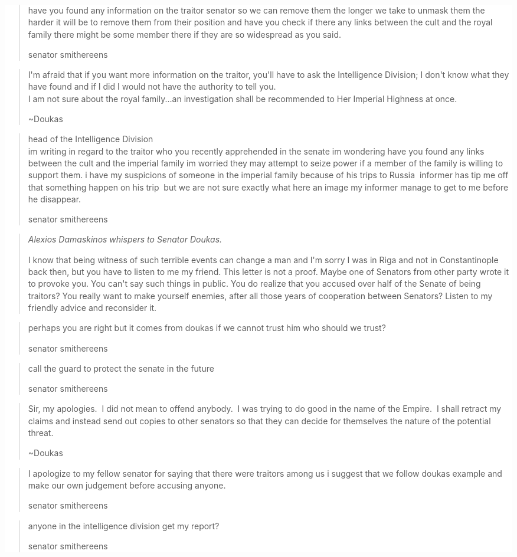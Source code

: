 > have you found any information on the traitor senator so we can remove them the longer we take to unmask them the harder it will be to remove them from their position and have you check if there any links between the cult and the royal family there might be some member there if they are so widespread as you said.
> 
> senator smithereens

> I'm afraid that if you want more information on the traitor, you'll have to ask the Intelligence Division; I don't know what they have found and if I did I would not have the authority to tell you.  
> I am not sure about the royal family...an investigation shall be recommended to Her Imperial Highness at once.
> 
> ~Doukas

> head of the Intelligence Division  
> im writing in regard to the traitor who you recently apprehended in the senate im wondering have you found any links between the cult and the imperial family im worried they may attempt to seize power if a member of the family is willing to support them. i have my suspicions of someone in the imperial family because of his trips to Russia  informer has tip me off that something happen on his trip  but we are not sure exactly what here an image my informer manage to get to me before he disappear.
> 
> senator smithereens

> <em>Alexios Damaskinos whispers to Senator Doukas.</em>
> 
> I know that being witness of such terrible events can change a man and I'm sorry I was in Riga and not in Constantinople back then, but you have to listen to me my friend. This letter is not a proof. Maybe one of Senators from other party wrote it to provoke you. You can't say such things in public. You do realize that you accused over half of the Senate of being traitors? You really want to make yourself enemies, after all those years of cooperation between Senators? Listen to my friendly advice and reconsider it.

> perhaps you are right but it comes from doukas if we cannot trust him who should we trust?
> 
> senator smithereens

> call the guard to protect the senate in the future
> 
> senator smithereens

> Sir, my apologies.  I did not mean to offend anybody.  I was trying to do good in the name of the Empire.  I shall retract my claims and instead send out copies to other senators so that they can decide for themselves the nature of the potential threat.
> 
> ~Doukas

> I apologize to my fellow senator for saying that there were traitors among us i suggest that we follow doukas example and make our own judgement before accusing anyone.
> 
> senator smithereens

> anyone in the intelligence division get my report?
> 
> senator smithereens

